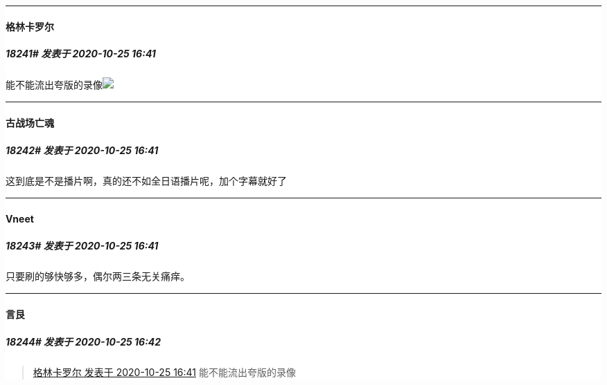 
-----

####  格林卡罗尔  
##### 18241#       发表于 2020-10-25 16:41


能不能流出夸版的录像<img src="https://static.saraba1st.com/image/smiley/face2017/067.png" referrerpolicy="no-referrer">


-----

####  古战场亡魂  
##### 18242#       发表于 2020-10-25 16:41


这到底是不是播片啊，真的还不如全日语播片呢，加个字幕就好了


-----

####  Vneet  
##### 18243#       发表于 2020-10-25 16:41


只要刷的够快够多，偶尔两三条无关痛痒。


-----

####  言艮  
##### 18244#       发表于 2020-10-25 16:42


<blockquote><a href="httphttps://bbs.saraba1st.com/2b/forum.php?mod=redirect&amp;goto=findpost&amp;pid=49165021&amp;ptid=1963466" target="_blank">格林卡罗尔 发表于 2020-10-25 16:41</a>
能不能流出夸版的录像</blockquote>
